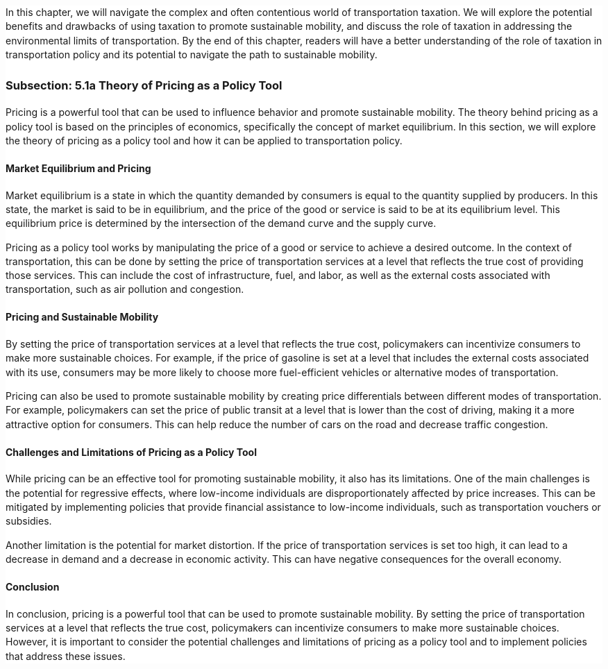 In this chapter, we will navigate the complex and often contentious world of transportation taxation. We will explore the potential benefits and drawbacks of using taxation to promote sustainable mobility, and discuss the role of taxation in addressing the environmental limits of transportation. By the end of this chapter, readers will have a better understanding of the role of taxation in transportation policy and its potential to navigate the path to sustainable mobility.




### Subsection: 5.1a Theory of Pricing as a Policy Tool

Pricing is a powerful tool that can be used to influence behavior and promote sustainable mobility. The theory behind pricing as a policy tool is based on the principles of economics, specifically the concept of market equilibrium. In this section, we will explore the theory of pricing as a policy tool and how it can be applied to transportation policy.

#### Market Equilibrium and Pricing

Market equilibrium is a state in which the quantity demanded by consumers is equal to the quantity supplied by producers. In this state, the market is said to be in equilibrium, and the price of the good or service is said to be at its equilibrium level. This equilibrium price is determined by the intersection of the demand curve and the supply curve.

Pricing as a policy tool works by manipulating the price of a good or service to achieve a desired outcome. In the context of transportation, this can be done by setting the price of transportation services at a level that reflects the true cost of providing those services. This can include the cost of infrastructure, fuel, and labor, as well as the external costs associated with transportation, such as air pollution and congestion.

#### Pricing and Sustainable Mobility

By setting the price of transportation services at a level that reflects the true cost, policymakers can incentivize consumers to make more sustainable choices. For example, if the price of gasoline is set at a level that includes the external costs associated with its use, consumers may be more likely to choose more fuel-efficient vehicles or alternative modes of transportation.

Pricing can also be used to promote sustainable mobility by creating price differentials between different modes of transportation. For example, policymakers can set the price of public transit at a level that is lower than the cost of driving, making it a more attractive option for consumers. This can help reduce the number of cars on the road and decrease traffic congestion.

#### Challenges and Limitations of Pricing as a Policy Tool

While pricing can be an effective tool for promoting sustainable mobility, it also has its limitations. One of the main challenges is the potential for regressive effects, where low-income individuals are disproportionately affected by price increases. This can be mitigated by implementing policies that provide financial assistance to low-income individuals, such as transportation vouchers or subsidies.

Another limitation is the potential for market distortion. If the price of transportation services is set too high, it can lead to a decrease in demand and a decrease in economic activity. This can have negative consequences for the overall economy.

#### Conclusion

In conclusion, pricing is a powerful tool that can be used to promote sustainable mobility. By setting the price of transportation services at a level that reflects the true cost, policymakers can incentivize consumers to make more sustainable choices. However, it is important to consider the potential challenges and limitations of pricing as a policy tool and to implement policies that address these issues. 
